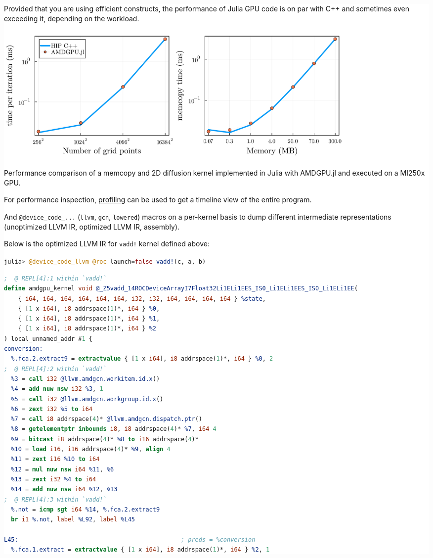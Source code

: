 Provided that you are using efficient constructs, the performance of
Julia GPU code is on par with C++ and sometimes even exceeding it,
depending on the workload.

<img src="data/amdgpu-performance.png" width="80%">

Performance comparison of a memcopy and 2D diffusion kernel
implemented in Julia with AMDGPU.jl and executed on a MI250x GPU.

For performance inspection, [profiling](https://amdgpu.juliagpu.org/dev/profiling/)
can be used to get a timeline view of the entire program.

And `@device_code_...` (`llvm`, `gcn`, `lowered`) macros on a per-kernel basis to dump
different intermediate representations (unoptimized LLVM IR, optimized LLVM IR, assembly).

Below is the optimized LLVM IR for `vadd!` kernel defined above:

```julia
julia> @device_code_llvm @roc launch=false vadd!(c, a, b)
```
```llvm
;  @ REPL[4]:1 within `vadd!`
define amdgpu_kernel void @_Z5vadd_14ROCDeviceArrayI7Float32Li1ELi1EES_IS0_Li1ELi1EES_IS0_Li1ELi1EE(
    { i64, i64, i64, i64, i64, i64, i32, i32, i64, i64, i64, i64 } %state,
    { [1 x i64], i8 addrspace(1)*, i64 } %0,
    { [1 x i64], i8 addrspace(1)*, i64 } %1,
    { [1 x i64], i8 addrspace(1)*, i64 } %2
) local_unnamed_addr #1 {
conversion:
  %.fca.2.extract9 = extractvalue { [1 x i64], i8 addrspace(1)*, i64 } %0, 2
;  @ REPL[4]:2 within `vadd!`
  %3 = call i32 @llvm.amdgcn.workitem.id.x()
  %4 = add nuw nsw i32 %3, 1
  %5 = call i32 @llvm.amdgcn.workgroup.id.x()
  %6 = zext i32 %5 to i64
  %7 = call i8 addrspace(4)* @llvm.amdgcn.dispatch.ptr()
  %8 = getelementptr inbounds i8, i8 addrspace(4)* %7, i64 4
  %9 = bitcast i8 addrspace(4)* %8 to i16 addrspace(4)*
  %10 = load i16, i16 addrspace(4)* %9, align 4
  %11 = zext i16 %10 to i64
  %12 = mul nuw nsw i64 %11, %6
  %13 = zext i32 %4 to i64
  %14 = add nuw nsw i64 %12, %13
;  @ REPL[4]:3 within `vadd!`
  %.not = icmp sgt i64 %14, %.fca.2.extract9
  br i1 %.not, label %L92, label %L45

L45:                                              ; preds = %conversion
  %.fca.1.extract = extractvalue { [1 x i64], i8 addrspace(1)*, i64 } %2, 1
```